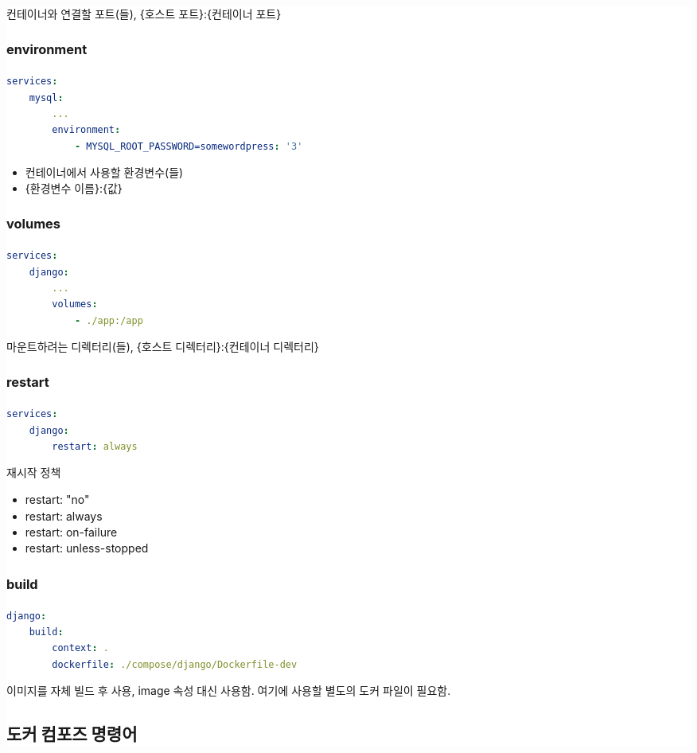 컨테이너와 연결할 포트(들), {호스트 포트}:{컨테이너 포트}

### environment

```yaml
services: 
	mysql: 
		... 
		environment: 
			- MYSQL_ROOT_PASSWORD=somewordpress: '3'
```

- 컨테이너에서 사용할 환경변수(들)
- {환경변수 이름}:{값}

### volumes

```yaml
services: 
	django: 
		... 
		volumes: 
			- ./app:/app
```

마운트하려는 디렉터리(들), {호스트 디렉터리}:{컨테이너 디렉터리}


### restart

```yaml
services: 
	django: 
		restart: always
```

재시작 정책
- restart: "no"
- restart: always
- restart: on-failure
- restart: unless-stopped

### build

```yaml
django: 
	build: 
		context: . 
		dockerfile: ./compose/django/Dockerfile-dev
```

이미지를 자체 빌드 후 사용, image 속성 대신 사용함. 여기에 사용할 별도의 도커 파일이 필요함.


## 도커 컴포즈 명령어

